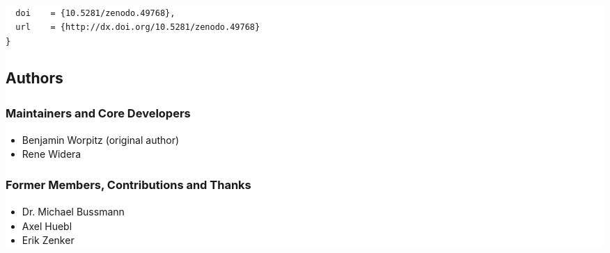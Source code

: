 ```latex
  doi    = {10.5281/zenodo.49768},
  url    = {http://dx.doi.org/10.5281/zenodo.49768}
}
```


Authors
-------

### Maintainers and Core Developers

- Benjamin Worpitz (original author)
- Rene Widera

### Former Members, Contributions and Thanks

- Dr. Michael Bussmann
- Axel Huebl
- Erik Zenker
